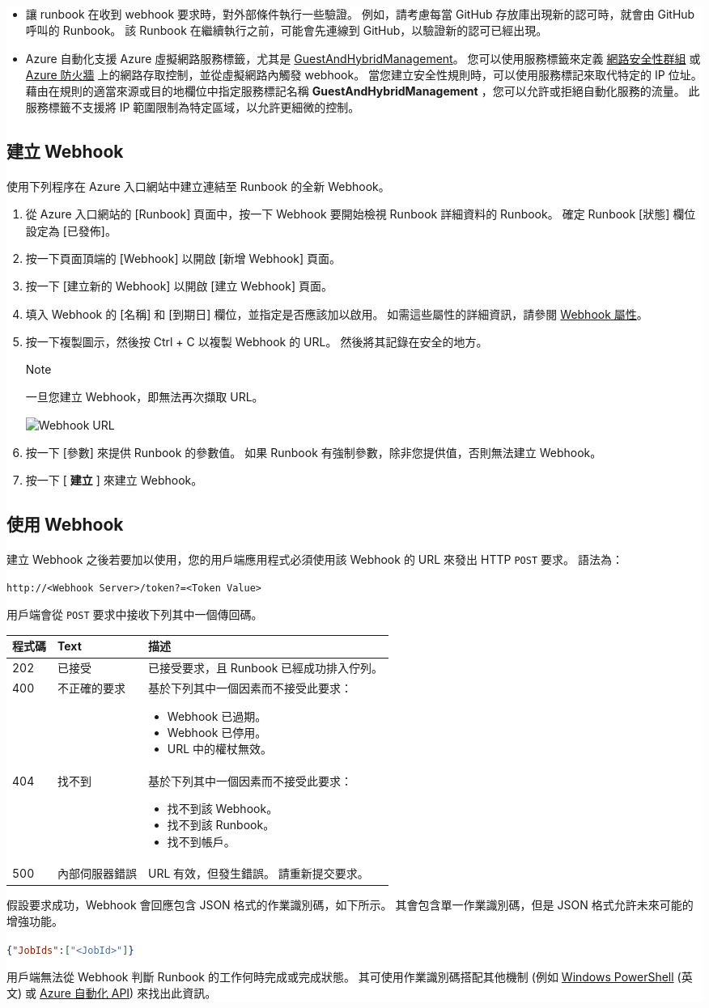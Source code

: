 * 讓 runbook 在收到 webhook 要求時，對外部條件執行一些驗證。 例如，請考慮每當 GitHub 存放庫出現新的認可時，就會由 GitHub 呼叫的 Runbook。 該 Runbook 在繼續執行之前，可能會先連線到 GitHub，以驗證新的認可已經出現。

* Azure 自動化支援 Azure 虛擬網路服務標籤，尤其是 [GuestAndHybridManagement](../virtual-network/service-tags-overview.md)。 您可以使用服務標籤來定義 [網路安全性群組](../virtual-network/network-security-groups-overview.md#security-rules) 或 [Azure 防火牆](../firewall/service-tags.md) 上的網路存取控制，並從虛擬網路內觸發 webhook。 當您建立安全性規則時，可以使用服務標記來取代特定的 IP 位址。 藉由在規則的適當來源或目的地欄位中指定服務標記名稱 **GuestAndHybridManagement**  ，您可以允許或拒絕自動化服務的流量。 此服務標籤不支援將 IP 範圍限制為特定區域，以允許更細微的控制。

## <a name="create-a-webhook"></a>建立 Webhook

使用下列程序在 Azure 入口網站中建立連結至 Runbook 的全新 Webhook。

1. 從 Azure 入口網站的 [Runbook] 頁面中，按一下 Webhook 要開始檢視 Runbook 詳細資料的 Runbook。 確定 Runbook [狀態] 欄位設定為 [已發佈]。
2. 按一下頁面頂端的 [Webhook] 以開啟 [新增 Webhook] 頁面。
3. 按一下 [建立新的 Webhook] 以開啟 [建立 Webhook] 頁面。
4. 填入 Webhook 的 [名稱] 和 [到期日] 欄位，並指定是否應該加以啟用。 如需這些屬性的詳細資訊，請參閱 [Webhook 屬性](#webhook-properties)。
5. 按一下複製圖示，然後按 Ctrl + C 以複製 Webhook 的 URL。 然後將其記錄在安全的地方。 

    > [!NOTE]
    > 一旦您建立 Webhook，即無法再次擷取 URL。

   ![Webhook URL](media/automation-webhooks/copy-webhook-url.png)

1. 按一下 [參數]  來提供 Runbook 的參數值。 如果 Runbook 有強制參數，除非您提供值，否則無法建立 Webhook。

2. 按一下 [ **建立** ] 來建立 Webhook。

## <a name="use-a-webhook"></a>使用 Webhook

建立 Webhook 之後若要加以使用，您的用戶端應用程式必須使用該 Webhook 的 URL 來發出 HTTP `POST` 要求。 語法為：

```http
http://<Webhook Server>/token?=<Token Value>
```

用戶端會從 `POST` 要求中接收下列其中一個傳回碼。

| 程式碼 | Text | 描述 |
|:--- |:--- |:--- |
| 202 |已接受 |已接受要求，且 Runbook 已經成功排入佇列。 |
| 400 |不正確的要求 |基於下列其中一個因素而不接受此要求： <ul> <li>Webhook 已過期。</li> <li>Webhook 已停用。</li> <li>URL 中的權杖無效。</li>  </ul> |
| 404 |找不到 |基於下列其中一個因素而不接受此要求： <ul> <li>找不到該 Webhook。</li> <li>找不到該 Runbook。</li> <li>找不到帳戶。</li>  </ul> |
| 500 |內部伺服器錯誤 |URL 有效，但發生錯誤。 請重新提交要求。 |

假設要求成功，Webhook 會回應包含 JSON 格式的作業識別碼，如下所示。 其會包含單一作業識別碼，但是 JSON 格式允許未來可能的增強功能。

```json
{"JobIds":["<JobId>"]}
```

用戶端無法從 Webhook 判斷 Runbook 的工作何時完成或完成狀態。 其可使用作業識別碼搭配其他機制 (例如 [Windows PowerShell](/powershell/module/servicemanagement/azure.service/get-azureautomationjob) \(英文\) 或 [Azure 自動化 API](/rest/api/automation/job)) 來找出此資訊。
